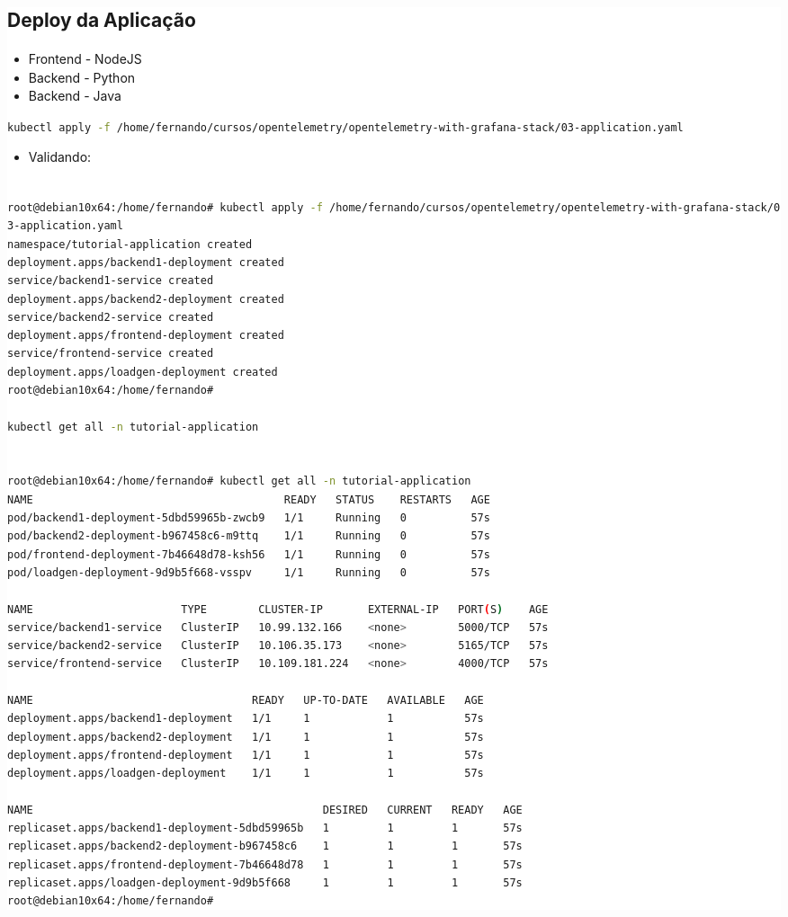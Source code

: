 ## Deploy da Aplicação 
  - Frontend - NodeJS
  - Backend - Python
  - Backend - Java

````bash
kubectl apply -f /home/fernando/cursos/opentelemetry/opentelemetry-with-grafana-stack/03-application.yaml
````

- Validando:

~~~~bash

root@debian10x64:/home/fernando# kubectl apply -f /home/fernando/cursos/opentelemetry/opentelemetry-with-grafana-stack/03-application.yaml
namespace/tutorial-application created
deployment.apps/backend1-deployment created
service/backend1-service created
deployment.apps/backend2-deployment created
service/backend2-service created
deployment.apps/frontend-deployment created
service/frontend-service created
deployment.apps/loadgen-deployment created
root@debian10x64:/home/fernando#

kubectl get all -n tutorial-application


root@debian10x64:/home/fernando# kubectl get all -n tutorial-application
NAME                                       READY   STATUS    RESTARTS   AGE
pod/backend1-deployment-5dbd59965b-zwcb9   1/1     Running   0          57s
pod/backend2-deployment-b967458c6-m9ttq    1/1     Running   0          57s
pod/frontend-deployment-7b46648d78-ksh56   1/1     Running   0          57s
pod/loadgen-deployment-9d9b5f668-vsspv     1/1     Running   0          57s

NAME                       TYPE        CLUSTER-IP       EXTERNAL-IP   PORT(S)    AGE
service/backend1-service   ClusterIP   10.99.132.166    <none>        5000/TCP   57s
service/backend2-service   ClusterIP   10.106.35.173    <none>        5165/TCP   57s
service/frontend-service   ClusterIP   10.109.181.224   <none>        4000/TCP   57s

NAME                                  READY   UP-TO-DATE   AVAILABLE   AGE
deployment.apps/backend1-deployment   1/1     1            1           57s
deployment.apps/backend2-deployment   1/1     1            1           57s
deployment.apps/frontend-deployment   1/1     1            1           57s
deployment.apps/loadgen-deployment    1/1     1            1           57s

NAME                                             DESIRED   CURRENT   READY   AGE
replicaset.apps/backend1-deployment-5dbd59965b   1         1         1       57s
replicaset.apps/backend2-deployment-b967458c6    1         1         1       57s
replicaset.apps/frontend-deployment-7b46648d78   1         1         1       57s
replicaset.apps/loadgen-deployment-9d9b5f668     1         1         1       57s
root@debian10x64:/home/fernando#

~~~~
